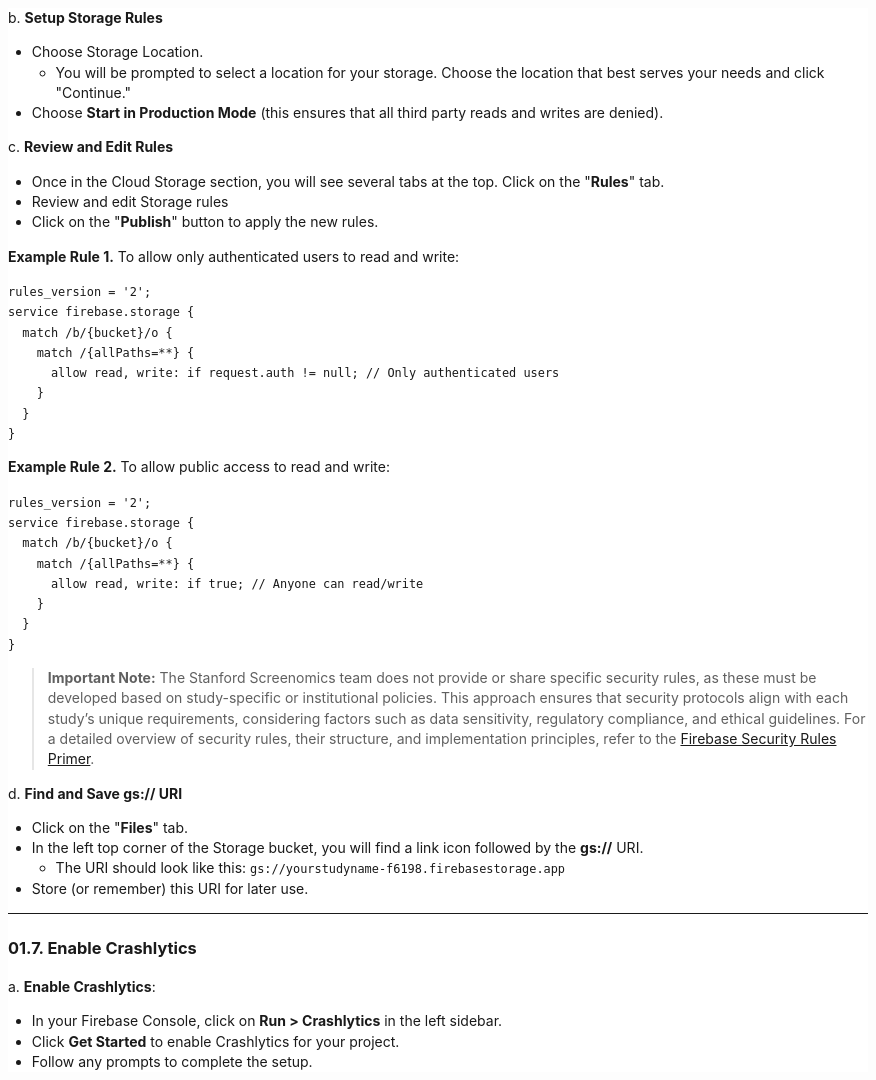 b. **Setup Storage Rules**
   - Choose Storage Location.
      - You will be prompted to select a location for your storage. Choose the location that best serves your needs and click "Continue."
   - Choose **Start in Production Mode** (this ensures that all third party reads and writes are denied).

c. **Review and Edit Rules**
   - Once in the Cloud Storage section, you will see several tabs at the top. Click on the "**Rules**" tab.
   - Review and edit Storage rules
   - Click on the "**Publish**" button to apply the new rules.

**Example Rule 1.** To allow only authenticated users to read and write:
```
rules_version = '2';
service firebase.storage {
  match /b/{bucket}/o {
    match /{allPaths=**} {
      allow read, write: if request.auth != null; // Only authenticated users
    }
  }
}
```

**Example Rule 2.** To allow public access to read and write:
```
rules_version = '2';
service firebase.storage {
  match /b/{bucket}/o {
    match /{allPaths=**} {
      allow read, write: if true; // Anyone can read/write
    }
  }
}
```

> **Important Note:** The Stanford Screenomics team does not provide or share specific security rules, as these must be developed based on study-specific or institutional policies. This approach ensures that security protocols align with each study’s unique requirements, considering factors such as data sensitivity, regulatory compliance, and ethical guidelines. For a detailed overview of security rules, their structure, and implementation principles, refer to the [Firebase Security Rules Primer](https://firebase.google.com/docs/rules).

d. **Find and Save gs:// URI**
   - Click on the "**Files**" tab.
   - In the left top corner of the Storage bucket, you will find a link icon followed by the **gs://** URI.
      -  The URI should look like this: `gs://yourstudyname-f6198.firebasestorage.app`
   - Store (or remember) this URI for later use.

---

### 01.7. Enable Crashlytics
a. **Enable Crashlytics**:
   - In your Firebase Console, click on **Run > Crashlytics** in the left sidebar.
   - Click **Get Started** to enable Crashlytics for your project.
   - Follow any prompts to complete the setup.
